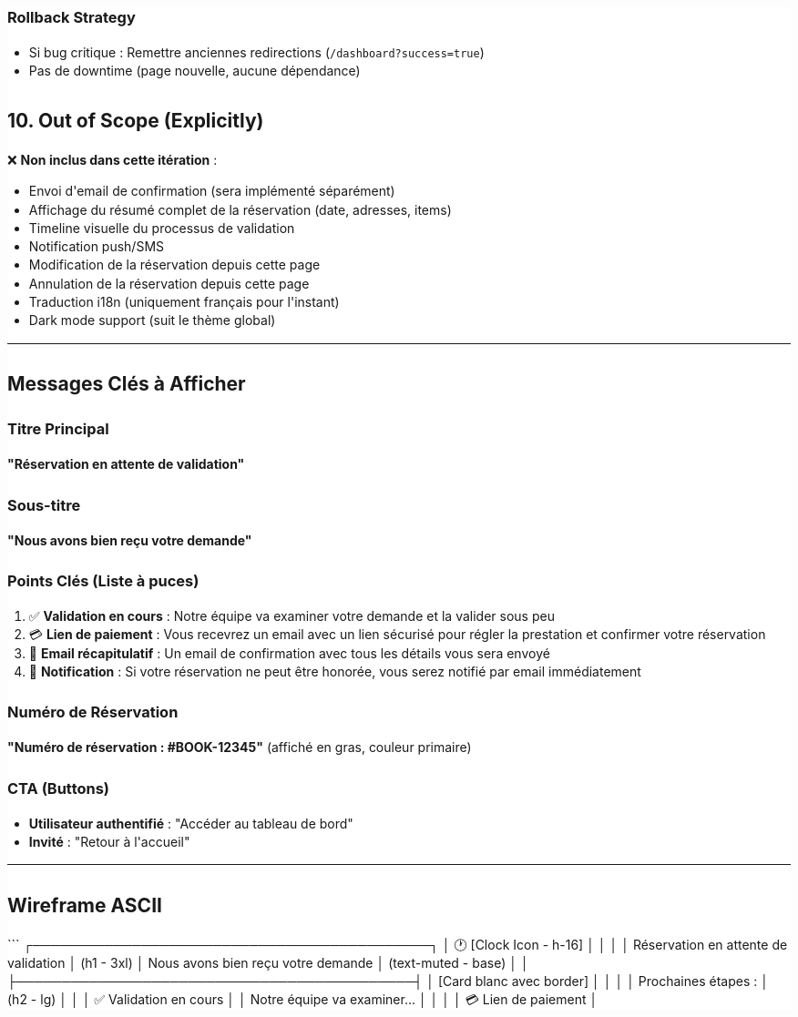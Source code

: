 ### Rollback Strategy
- Si bug critique : Remettre anciennes redirections (`/dashboard?success=true`)
- Pas de downtime (page nouvelle, aucune dépendance)

## 10. Out of Scope (Explicitly)

❌ **Non inclus dans cette itération** :
- Envoi d'email de confirmation (sera implémenté séparément)
- Affichage du résumé complet de la réservation (date, adresses, items)
- Timeline visuelle du processus de validation
- Notification push/SMS
- Modification de la réservation depuis cette page
- Annulation de la réservation depuis cette page
- Traduction i18n (uniquement français pour l'instant)
- Dark mode support (suit le thème global)

---

## Messages Clés à Afficher

### Titre Principal
**"Réservation en attente de validation"**

### Sous-titre
**"Nous avons bien reçu votre demande"**

### Points Clés (Liste à puces)
1. ✅ **Validation en cours** : Notre équipe va examiner votre demande et la valider sous peu
2. 💳 **Lien de paiement** : Vous recevrez un email avec un lien sécurisé pour régler la prestation et confirmer votre réservation
3. 📧 **Email récapitulatif** : Un email de confirmation avec tous les détails vous sera envoyé
4. 🔔 **Notification** : Si votre réservation ne peut être honorée, vous serez notifié par email immédiatement

### Numéro de Réservation
**"Numéro de réservation : #BOOK-12345"** (affiché en gras, couleur primaire)

### CTA (Buttons)
- **Utilisateur authentifié** : "Accéder au tableau de bord"
- **Invité** : "Retour à l'accueil"

---

## Wireframe ASCII

\`\`\`
┌────────────────────────────────────────────┐
│          🕐 [Clock Icon - h-16]            │
│                                            │
│   Réservation en attente de validation     │ (h1 - 3xl)
│   Nous avons bien reçu votre demande       │ (text-muted - base)
│                                            │
├────────────────────────────────────────────┤
│  [Card blanc avec border]                  │
│                                            │
│  Prochaines étapes :                       │ (h2 - lg)
│                                            │
│  ✅ Validation en cours                    │
│     Notre équipe va examiner...            │
│                                            │
│  💳 Lien de paiement                       │